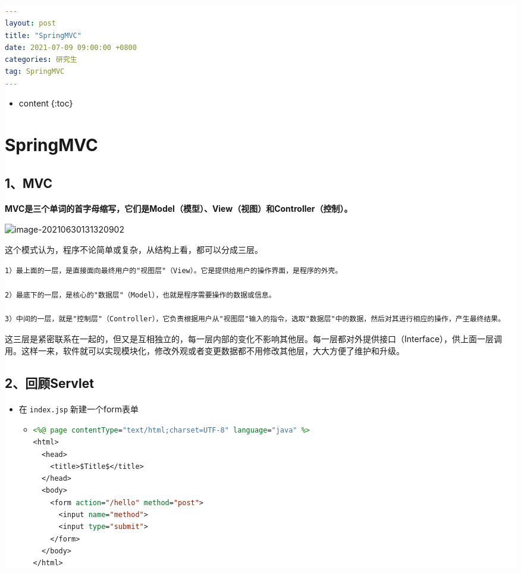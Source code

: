 ```yaml
---
layout: post
title: "SpringMVC"
date: 2021-07-09 09:00:00 +0800 
categories: 研究生
tag: SpringMVC
---
```

* content
{:toc}
# SpringMVC

## 1、MVC

**MVC是三个单词的首字母缩写，它们是Model（模型）、View（视图）和Controller（控制）。**

![image-20210630131320902](https://gitee.com/yun-xiaojie/blog-image/raw/master/img/image-20210630131320902.png)

这个模式认为，程序不论简单或复杂，从结构上看，都可以分成三层。

```xml
1）最上面的一层，是直接面向最终用户的"视图层"（View）。它是提供给用户的操作界面，是程序的外壳。

2）最底下的一层，是核心的"数据层"（Model），也就是程序需要操作的数据或信息。

3）中间的一层，就是"控制层"（Controller），它负责根据用户从"视图层"输入的指令，选取"数据层"中的数据，然后对其进行相应的操作，产生最终结果。
```

这三层是紧密联系在一起的，但又是互相独立的，每一层内部的变化不影响其他层。每一层都对外提供接口（Interface），供上面一层调用。这样一来，软件就可以实现模块化，修改外观或者变更数据都不用修改其他层，大大方便了维护和升级。

## 2、回顾Servlet

- 在 `index.jsp` 新建一个form表单

  - ```jsp
    <%@ page contentType="text/html;charset=UTF-8" language="java" %>
    <html>
      <head>
        <title>$Title$</title>
      </head>
      <body>
        <form action="/hello" method="post">
          <input name="method">
          <input type="submit">
        </form>
      </body>
    </html>
    ```
